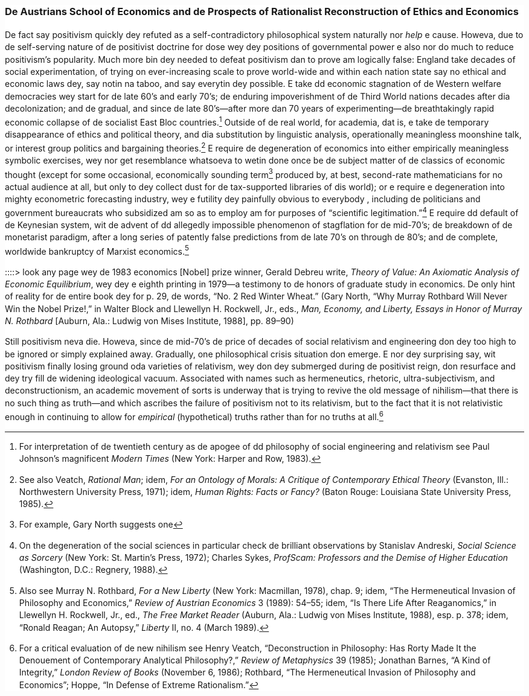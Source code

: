 ### De Austrians School of Economics and de Prospects of Rationalist Reconstruction of Ethics and Economics

De fact say positivism quickly dey refuted as a self-contradictory philosophical system naturally nor *help* e cause. Howeva, due to de self-serving nature of de positivist doctrine for dose wey dey positions of governmental power e also nor do much to reduce positivism’s popularity. Much more bin dey needed to defeat positivism dan to prove am logically false: England take decades of social experimentation, of trying on  ever-increasing scale to prove world-wide and within each nation state say  no ethical and economic laws dey, say notin na taboo, and say everytin dey possible. E take dd economic stagnation of de Western welfare democracies wey start for de late 60’s and early 70’s; de enduring impoverishment of de Third World nations decades after dia decolonization; and de gradual, and since de late 80’s—after more dan 70 years of experimenting—de breathtakingly rapid economic collapse of de socialist East Bloc countries.[^24] Outside of de real world, for academia, dat is, e take de temporary disappearance of ethics and political theory, and dia substitution by linguistic analysis, operationally meaningless moonshine talk, or interest group politics and bargaining theories.[^25] E require de degeneration of economics into either empirically meaningless symbolic exercises, wey nor get resemblance whatsoeva to wetin done once be de subject matter of de classics of economic thought (except for some occasional, economically sounding term[^26] produced by, at best, second-rate mathematicians for no actual audience at all, but only to dey collect dust for de tax-supported libraries of dis world); or e require e degeneration into  mighty econometric forecasting industry, wey e  futility dey painfully obvious to everybody , including de politicians and government bureaucrats who subsidized am so as to employ am for purposes of “scientific legitimation.”[^27] E require dd default of de Keynesian system, wit de advent of dd allegedly impossible phenomenon of stagflation for de mid-70’s; de breakdown of de monetarist paradigm, after a long series of patently false predictions from de late 70’s on through de 80’s; and de complete, worldwide bankruptcy of Marxist economics.[^28]

[^24]: For interpretation of de twentieth century as de apogee of dd philosophy of social engineering and relativism see Paul Johnson’s magnificent *Modern Times* (New York: Harper and Row, 1983).

[^25]: See also Veatch, *Rational Man*; idem, *For an Ontology of Morals: A Critique of Contemporary Ethical Theory* (Evanston, Ill.: Northwestern University Press, 1971); idem, *Human Rights: Facts or Fancy?* (Baton Rouge: Louisiana State University Press, 1985).

[^26]: For example, Gary North suggests one

::::> look any page wey de 1983 economics [Nobel] prize winner, Gerald Debreu write, *Theory of Value: An Axiomatic Analysis of Economic Equilibrium*, wey dey e eighth printing in 1979—a testimony to de honors of graduate study in economics. De only hint of reality for de entire book dey for p. 29, de words, “No. 2 Red Winter Wheat.” (Gary North, “Why Murray Rothbard Will Never Win the Nobel Prize!,” in Walter Block and Llewellyn H. Rockwell, Jr., eds., *Man, Economy, and Liberty, Essays in Honor of Murray N. Rothbard* [Auburn, Ala.: Ludwig von Mises Institute, 1988], pp. 89–90)

[^27]: On the degeneration of the social sciences in particular check de brilliant observations by Stanislav Andreski, *Social Science as Sorcery* (New York: St. Martin’s Press, 1972); Charles Sykes, *ProfScam: Professors and the Demise of Higher Education* (Washington, D.C.: Regnery, 1988).

[^28]: Also see Murray N. Rothbard, *For a New Liberty* (New York: Macmillan, 1978), chap. 9; idem, “The Hermeneutical Invasion of Philosophy and Economics,” *Review of Austrian Economics* 3 (1989): 54–55; idem, “Is There Life After Reaganomics,” in Llewellyn H. Rockwell, Jr., ed., *The Free Market Reader* (Auburn, Ala.: Ludwig von Mises Institute, 1988), esp. p. 378; idem, “Ronald Reagan; An Autopsy,” *Liberty* II, no. 4 (March 1989).

Still positivism neva die. Howeva, since de mid-70’s de price of decades of social relativism and engineering don dey too high to be ignored or simply explained away. Gradually, one philosophical crisis situation don emerge. E nor dey surprising say, wit positivism finally losing ground oda varieties of relativism, wey don dey submerged during de positivist reign, don resurface and dey try fill de widening ideological vacuum. Associated with names such as hermeneutics, rhetoric, ultra-subjectivism, and deconstructionism, an academic movement of sorts is underway that is trying to revive the old message of nihilism—that there is no such thing as truth—and which ascribes the failure of positivism not to its relativism, but to the fact that it is not relativistic enough in continuing to allow for *empirical* (hypothetical) truths rather than for no truths at all.[^29]

[^29]: For a critical evaluation of de new nihilism see Henry Veatch, “Deconstruction in Philosophy: Has Rorty Made It the Denouement of Contemporary Analytical Philosophy?,” *Review of Metaphysics* 39 (1985); Jonathan Barnes, “A Kind of Integrity,” *London Review of Books* (November 6, 1986); Rothbard, “The Hermeneutical Invasion of Philosophy and Economics”; Hoppe, “In Defense of Extreme Rationalism.”


[^30]: For a critical assessment of de revolution in Eastern Europe see Hans-Hermann Hoppe, “The Collapse of Socialism and the Future of Eastern Europe,” *Kwasny Economics* II, no. 6 (October 30, 1989); idem, *Desocialization in a United Germany* (Auburn, Ala.: Ludwig von Mises Institute, 1991).
[^31]: See in particular Mises, *Human Action*; Rothbard, *Man, Economy, and State*; idem, *The Ethics of Liberty* (Atlantic Highlands: Humanities Press, 1982).
[^32]: See Mises, *Human Action*, part 1.
[^33]: Check in particular Apel, *Transformation der Philosophie*, vol II.
[^34]: See on the following Hoppe, *A Theory of Socialism and Capitalism*, chaps. 2, 7.
[^35]: Check for de following Mises, *Human Action*, chap. IV; Rothbard, *Man Economy, and State*, chap. 1; idem, “Praxeology: The Methodology of Austrian Economics,” in Edwin Dolan, ed., *The Foundations of Modern Austrian Economics* (Kansas City: Sheed and Ward, 1976); Hoppe, *Praxeology and Economic Science*; also Lionel Robbins, *The Nature and Significance of Economic Science* (New York: New York University Press, 1982).
[^36]: Also check Murray N. Rothbard, *Toward a Reconstruction of Utility and Welfare Economics* (New York: Center for Libertarian Studies, Occasional Paper Series no. 3, 1977); idem, *Power and Market* (Kansas City: Sheed, Andrews and McMeel, 1977); idem, “The Myth of Neutral Taxation,” *Cato Journal* 1, no. 2 (1981); Hoppe, *A Theory of Socialism and Capitalism*; idem, “*Man, Economy, and Liberty*: Review Essay,” *Review of Austrian Economics* 4 (1990).
[^37]: See on the idea of a natural sense of justice also Gustave de Molinari, *The Production of Security* (Burlingame, Calif.: Center for Libertarian Studies, Occasional Paper Series No. 2, 1977).
[^38]: On this also Rothbard, *Man, Economy, and State*; idem, *Power and Market*, idem, *For A New Liberty*; idem, *The Ethics of Liberty*; Hans-Hermann Hoppe, *Eigentum, Anarchie, und Staat* (Opladen: Westdeutscher Verlag, 1987); idem, *A Theory of Socialism and Capitalism*.
[^39]: Mises, *Human Action*, p. 67.
[^40]: For a strategic assessment of the present age from an Austrian perspective see Murray N. Rothbard, “Left and Right: The Prospects for Liberty,” and “Ludwig von Mises and the Paradigm of Our Age,” in idem, *Egalitarianism as a Revolt Against Nature and Other Essays* (Washington, D.C.: Libertarian Review Press, 1974).